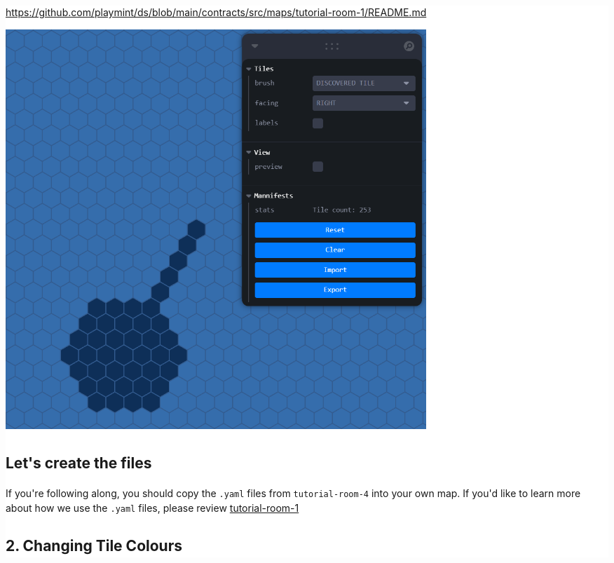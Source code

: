https://github.com/playmint/ds/blob/main/contracts/src/maps/tutorial-room-1/README.md

<img src="./readme-images/step1.png" width=600>

## Let's create the files

If you're following along, you should copy the `.yaml` files from `tutorial-room-4` into your own map. If you'd like to learn more about how we use the `.yaml` files, please review [tutorial-room-1](https://github.com/playmint/ds/blob/main/contracts/src/maps/tutorial-room-1/README.md)

## 2. Changing Tile Colours
